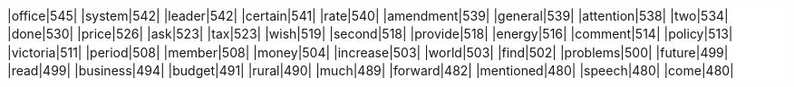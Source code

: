|office|545|
|system|542|
|leader|542|
|certain|541|
|rate|540|
|amendment|539|
|general|539|
|attention|538|
|two|534|
|done|530|
|price|526|
|ask|523|
|tax|523|
|wish|519|
|second|518|
|provide|518|
|energy|516|
|comment|514|
|policy|513|
|victoria|511|
|period|508|
|member|508|
|money|504|
|increase|503|
|world|503|
|find|502|
|problems|500|
|future|499|
|read|499|
|business|494|
|budget|491|
|rural|490|
|much|489|
|forward|482|
|mentioned|480|
|speech|480|
|come|480|